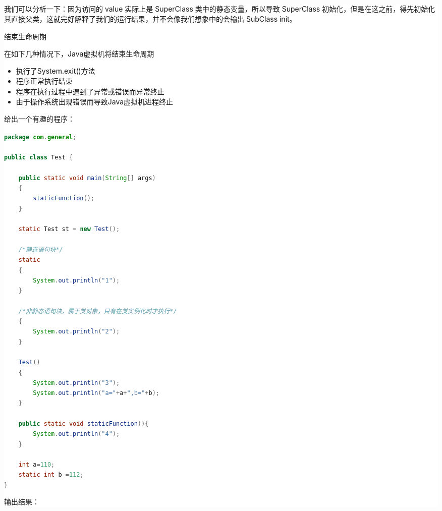 我们可以分析一下：因为访问的 value 实际上是 SuperClass 类中的静态变量，所以导致 SuperClass 初始化，但是在这之前，得先初始化其直接父类，这就完好解释了我们的运行结果，并不会像我们想象中的会输出 SubClass init。

结束生命周期

在如下几种情况下，Java虚拟机将结束生命周期

- 执行了System.exit()方法
- 程序正常执行结束
- 程序在执行过程中遇到了异常或错误而异常终止
- 由于操作系统出现错误而导致Java虚拟机进程终止

给出一个有趣的程序：

```java
package com.general;

public class Test {

	public static void main(String[] args)
    {
        staticFunction();
    }

    static Test st = new Test();

    /*静态语句块*/
    static
    {
        System.out.println("1");
    }

    /*非静态语句块，属于类对象，只有在类实例化时才执行*/
    {
        System.out.println("2");
    }

    Test()
    {
        System.out.println("3");
        System.out.println("a="+a+",b="+b);
    }

    public static void staticFunction(){
        System.out.println("4");
    }

    int a=110;
    static int b =112;
}

```

输出结果：
